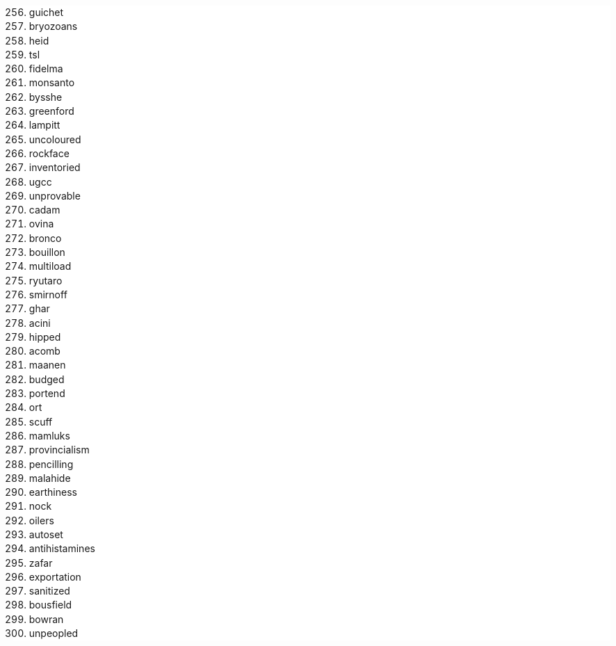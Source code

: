 256. guichet
257. bryozoans
258. heid
259. tsl
260. fidelma
261. monsanto
262. bysshe
263. greenford
264. lampitt
265. uncoloured
266. rockface
267. inventoried
268. ugcc
269. unprovable
270. cadam
271. ovina
272. bronco
273. bouillon
274. multiload
275. ryutaro
276. smirnoff
277. ghar
278. acini
279. hipped
280. acomb
281. maanen
282. budged
283. portend
284. ort
285. scuff
286. mamluks
287. provincialism
288. pencilling
289. malahide
290. earthiness
291. nock
292. oilers
293. autoset
294. antihistamines
295. zafar
296. exportation
297. sanitized
298. bousfield
299. bowran
300. unpeopled
